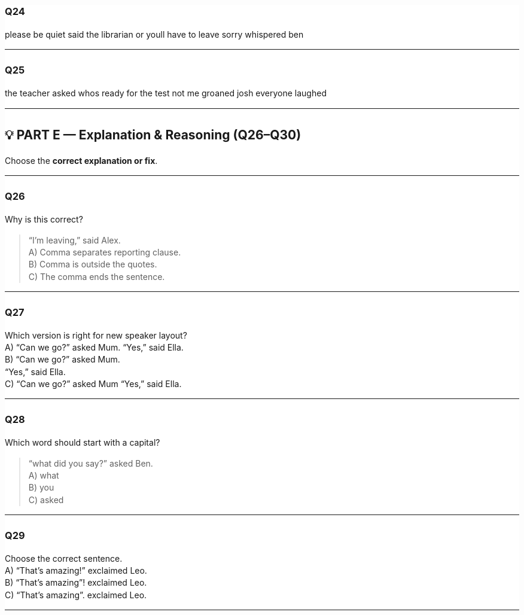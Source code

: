 
### Q24  
please be quiet said the librarian or youll have to leave sorry whispered ben

---

### Q25  
the teacher asked whos ready for the test not me groaned josh everyone laughed

---

## 💡 PART E — Explanation & Reasoning (Q26–Q30)

Choose the **correct explanation or fix**.

---

### Q26  
Why is this correct?  
> “I’m leaving,” said Alex.  
A) Comma separates reporting clause.  
B) Comma is outside the quotes.  
C) The comma ends the sentence.

---

### Q27  
Which version is right for new speaker layout?  
A) “Can we go?” asked Mum. “Yes,” said Ella.  
B) “Can we go?” asked Mum.  
   “Yes,” said Ella.  
C) “Can we go?” asked Mum “Yes,” said Ella.

---

### Q28  
Which word should start with a capital?  
> “what did you say?” asked Ben.  
A) what  
B) you  
C) asked

---

### Q29  
Choose the correct sentence.  
A) “That’s amazing!” exclaimed Leo.  
B) “That’s amazing”! exclaimed Leo.  
C) “That’s amazing”. exclaimed Leo.

---
